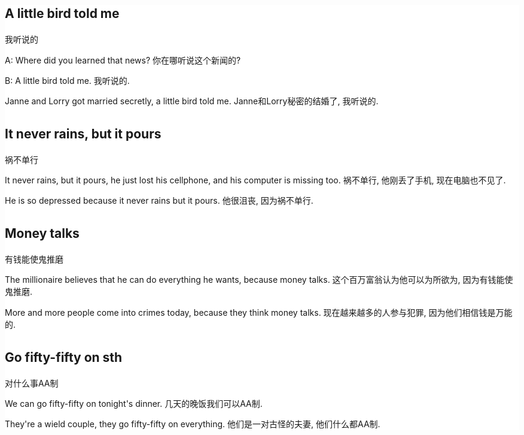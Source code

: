 ## A little bird told me
我听说的

A: Where did you learned that news?
你在哪听说这个新闻的?

B: A little bird told me.
我听说的.

Janne and Lorry got married secretly, a little bird told me.
Janne和Lorry秘密的结婚了, 我听说的.

## It never rains, but it pours
祸不单行

It never rains, but it pours, he just lost his cellphone, and his computer is missing too.
祸不单行, 他刚丢了手机, 现在电脑也不见了.

He is so depressed because it never rains but it pours.
他很沮丧, 因为祸不单行.

## Money talks
有钱能使鬼推磨

The millionaire believes that he can do everything he wants, because money talks.
这个百万富翁认为他可以为所欲为, 因为有钱能使鬼推磨.

More and more people come into crimes today, because they think money talks.
现在越来越多的人参与犯罪, 因为他们相信钱是万能的.

## Go fifty-fifty on sth
对什么事AA制

We can go fifty-fifty on tonight's dinner.
几天的晚饭我们可以AA制.

They're a wield couple, they go fifty-fifty on everything.
他们是一对古怪的夫妻, 他们什么都AA制.
